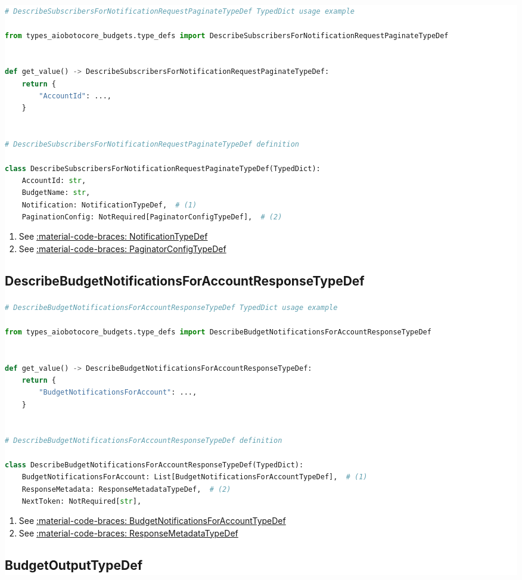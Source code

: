 ```python
# DescribeSubscribersForNotificationRequestPaginateTypeDef TypedDict usage example

from types_aiobotocore_budgets.type_defs import DescribeSubscribersForNotificationRequestPaginateTypeDef


def get_value() -> DescribeSubscribersForNotificationRequestPaginateTypeDef:
    return {
        "AccountId": ...,
    }


# DescribeSubscribersForNotificationRequestPaginateTypeDef definition

class DescribeSubscribersForNotificationRequestPaginateTypeDef(TypedDict):
    AccountId: str,
    BudgetName: str,
    Notification: NotificationTypeDef,  # (1)
    PaginationConfig: NotRequired[PaginatorConfigTypeDef],  # (2)
```

1. See [:material-code-braces: NotificationTypeDef](./type_defs.md#notificationtypedef) 
2. See [:material-code-braces: PaginatorConfigTypeDef](./type_defs.md#paginatorconfigtypedef) 
## DescribeBudgetNotificationsForAccountResponseTypeDef

```python
# DescribeBudgetNotificationsForAccountResponseTypeDef TypedDict usage example

from types_aiobotocore_budgets.type_defs import DescribeBudgetNotificationsForAccountResponseTypeDef


def get_value() -> DescribeBudgetNotificationsForAccountResponseTypeDef:
    return {
        "BudgetNotificationsForAccount": ...,
    }


# DescribeBudgetNotificationsForAccountResponseTypeDef definition

class DescribeBudgetNotificationsForAccountResponseTypeDef(TypedDict):
    BudgetNotificationsForAccount: List[BudgetNotificationsForAccountTypeDef],  # (1)
    ResponseMetadata: ResponseMetadataTypeDef,  # (2)
    NextToken: NotRequired[str],
```

1. See [:material-code-braces: BudgetNotificationsForAccountTypeDef](./type_defs.md#budgetnotificationsforaccounttypedef) 
2. See [:material-code-braces: ResponseMetadataTypeDef](./type_defs.md#responsemetadatatypedef) 
## BudgetOutputTypeDef
